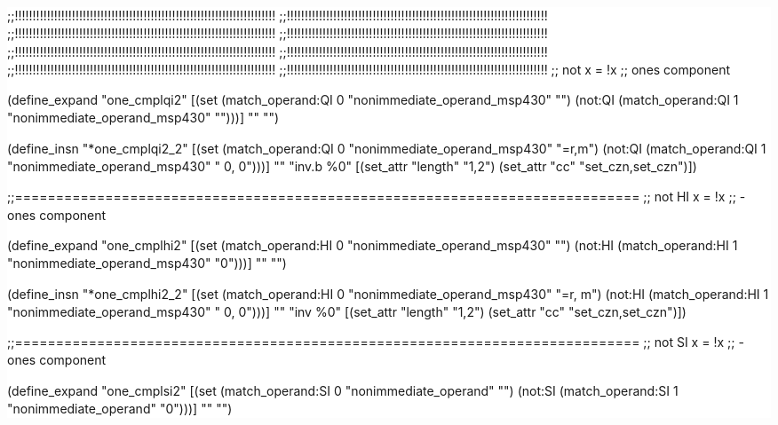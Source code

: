 ;;!!!!!!!!!!!!!!!!!!!!!!!!!!!!!!!!!!!!!!!!!!!!!!!!!!!!!!!!!!!!!!!!!!!!!!!!!
;;!!!!!!!!!!!!!!!!!!!!!!!!!!!!!!!!!!!!!!!!!!!!!!!!!!!!!!!!!!!!!!!!!!!!!!!!!
;;!!!!!!!!!!!!!!!!!!!!!!!!!!!!!!!!!!!!!!!!!!!!!!!!!!!!!!!!!!!!!!!!!!!!!!!!!
;;!!!!!!!!!!!!!!!!!!!!!!!!!!!!!!!!!!!!!!!!!!!!!!!!!!!!!!!!!!!!!!!!!!!!!!!!!
;;!!!!!!!!!!!!!!!!!!!!!!!!!!!!!!!!!!!!!!!!!!!!!!!!!!!!!!!!!!!!!!!!!!!!!!!!!
;;!!!!!!!!!!!!!!!!!!!!!!!!!!!!!!!!!!!!!!!!!!!!!!!!!!!!!!!!!!!!!!!!!!!!!!!!!
;;!!!!!!!!!!!!!!!!!!!!!!!!!!!!!!!!!!!!!!!!!!!!!!!!!!!!!!!!!!!!!!!!!!!!!!!!!
;;!!!!!!!!!!!!!!!!!!!!!!!!!!!!!!!!!!!!!!!!!!!!!!!!!!!!!!!!!!!!!!!!!!!!!!!!!
;; not	x = !x
;; ones component

(define_expand "one_cmplqi2"
  [(set (match_operand:QI 0 "nonimmediate_operand_msp430" "")
        (not:QI (match_operand:QI 1 "nonimmediate_operand_msp430" "")))]
  ""
  "")

(define_insn "*one_cmplqi2_2"
  [(set (match_operand:QI 0 "nonimmediate_operand_msp430" 	   "=r,m")
        (not:QI (match_operand:QI 1 "nonimmediate_operand_msp430" " 0, 0")))]
  ""
  "inv.b	%0"
  [(set_attr "length" "1,2")
   (set_attr "cc" "set_czn,set_czn")])


;;============================================================================
;; not HI	x = !x
;; - ones component

(define_expand "one_cmplhi2"
  [(set (match_operand:HI 0 "nonimmediate_operand_msp430" "")
        (not:HI (match_operand:HI 1 "nonimmediate_operand_msp430" "0")))]
  ""
  "")

(define_insn "*one_cmplhi2_2"
  [(set (match_operand:HI 0 "nonimmediate_operand_msp430" 	   "=r, m")
        (not:HI (match_operand:HI 1 "nonimmediate_operand_msp430" " 0, 0")))]
  ""
  "inv	%0"
  [(set_attr "length" "1,2")
   (set_attr "cc" "set_czn,set_czn")])



;;============================================================================
;; not SI	x = !x 
;; - ones component

(define_expand "one_cmplsi2"
  [(set (match_operand:SI 0 "nonimmediate_operand" "")
        (not:SI (match_operand:SI 1 "nonimmediate_operand" "0")))]
  ""
  "")
